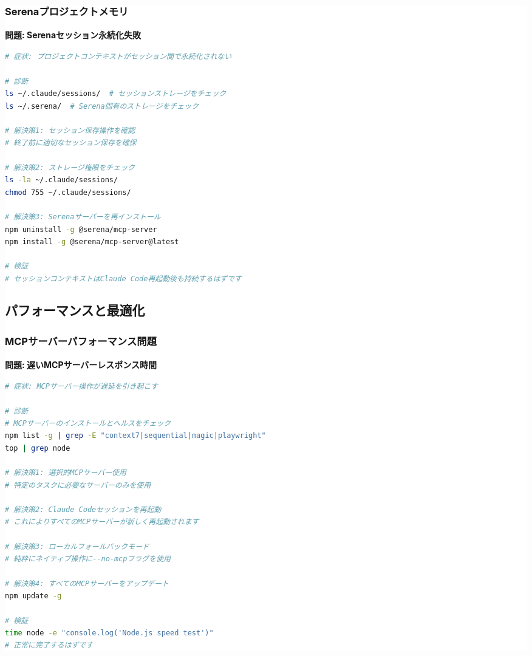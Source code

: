 ### Serenaプロジェクトメモリ

**問題: Serenaセッション永続化失敗**
```bash
# 症状: プロジェクトコンテキストがセッション間で永続化されない

# 診断
ls ~/.claude/sessions/  # セッションストレージをチェック
ls ~/.serena/  # Serena固有のストレージをチェック

# 解決策1: セッション保存操作を確認
# 終了前に適切なセッション保存を確保

# 解決策2: ストレージ権限をチェック
ls -la ~/.claude/sessions/
chmod 755 ~/.claude/sessions/

# 解決策3: Serenaサーバーを再インストール
npm uninstall -g @serena/mcp-server
npm install -g @serena/mcp-server@latest

# 検証
# セッションコンテキストはClaude Code再起動後も持続するはずです
```

## パフォーマンスと最適化

### MCPサーバーパフォーマンス問題

**問題: 遅いMCPサーバーレスポンス時間**
```bash
# 症状: MCPサーバー操作が遅延を引き起こす

# 診断
# MCPサーバーのインストールとヘルスをチェック
npm list -g | grep -E "context7|sequential|magic|playwright"
top | grep node

# 解決策1: 選択的MCPサーバー使用
# 特定のタスクに必要なサーバーのみを使用

# 解決策2: Claude Codeセッションを再起動
# これによりすべてのMCPサーバーが新しく再起動されます

# 解決策3: ローカルフォールバックモード
# 純粋にネイティブ操作に--no-mcpフラグを使用

# 解決策4: すべてのMCPサーバーをアップデート
npm update -g

# 検証
time node -e "console.log('Node.js speed test')"
# 正常に完了するはずです
```
